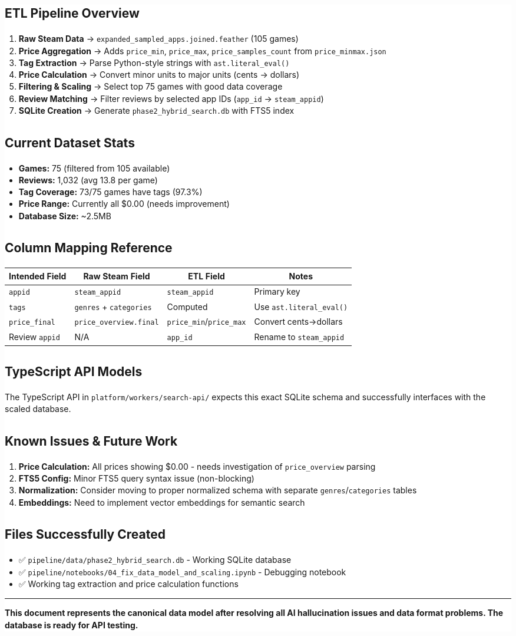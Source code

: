 ## ETL Pipeline Overview

1. **Raw Steam Data** → `expanded_sampled_apps.joined.feather` (105 games)
2. **Price Aggregation** → Adds `price_min`, `price_max`, `price_samples_count` from `price_minmax.json`
3. **Tag Extraction** → Parse Python-style strings with `ast.literal_eval()`
4. **Price Calculation** → Convert minor units to major units (cents → dollars)
5. **Filtering & Scaling** → Select top 75 games with good data coverage
6. **Review Matching** → Filter reviews by selected app IDs (`app_id` → `steam_appid`)
7. **SQLite Creation** → Generate `phase2_hybrid_search.db` with FTS5 index

## Current Dataset Stats

- **Games:** 75 (filtered from 105 available)
- **Reviews:** 1,032 (avg 13.8 per game)
- **Tag Coverage:** 73/75 games have tags (97.3%)
- **Price Range:** Currently all $0.00 (needs improvement)
- **Database Size:** ~2.5MB

## Column Mapping Reference

| Intended Field | Raw Steam Field | ETL Field | Notes |
|---|---|---|---|
| `appid` | `steam_appid` | `steam_appid` | Primary key |
| `tags` | `genres` + `categories` | Computed | Use `ast.literal_eval()` |
| `price_final` | `price_overview.final` | `price_min`/`price_max` | Convert cents→dollars |
| Review `appid` | N/A | `app_id` | Rename to `steam_appid` |

## TypeScript API Models

The TypeScript API in `platform/workers/search-api/` expects this exact SQLite schema and successfully interfaces with the scaled database.

## Known Issues & Future Work

1. **Price Calculation:** All prices showing $0.00 - needs investigation of `price_overview` parsing
2. **FTS5 Config:** Minor FTS5 query syntax issue (non-blocking)
3. **Normalization:** Consider moving to proper normalized schema with separate `genres`/`categories` tables
4. **Embeddings:** Need to implement vector embeddings for semantic search

## Files Successfully Created

- ✅ `pipeline/data/phase2_hybrid_search.db` - Working SQLite database
- ✅ `pipeline/notebooks/04_fix_data_model_and_scaling.ipynb` - Debugging notebook
- ✅ Working tag extraction and price calculation functions

---

**This document represents the canonical data model after resolving all AI hallucination issues and data format problems. The database is ready for API testing.**
